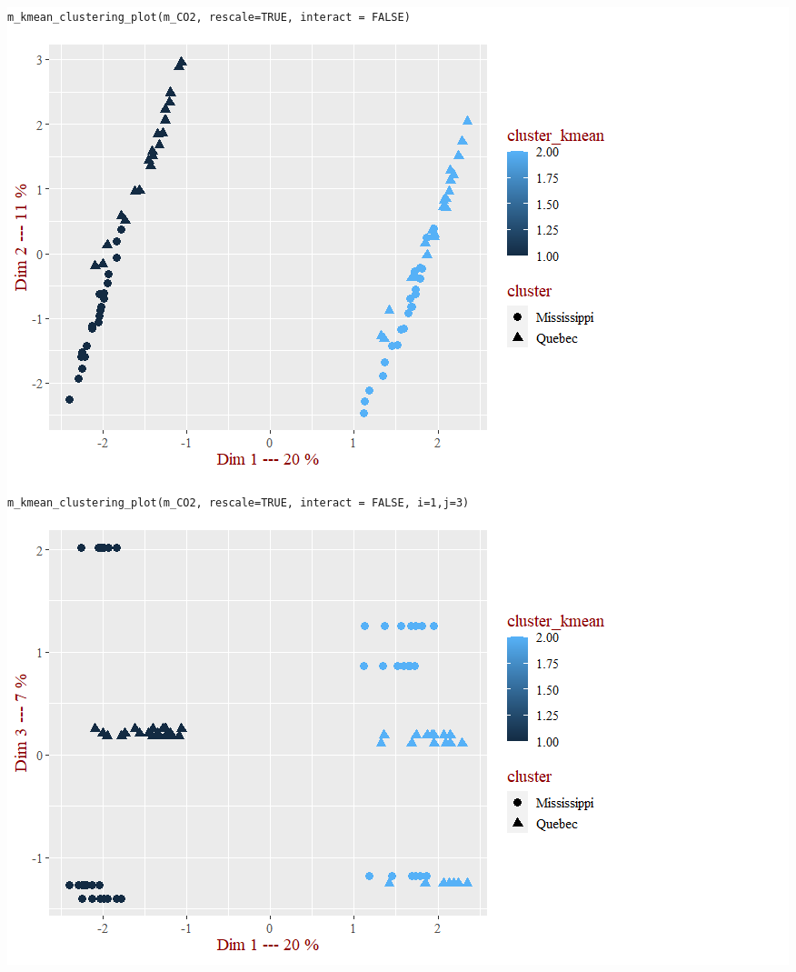     m_kmean_clustering_plot(m_CO2, rescale=TRUE, interact = FALSE)

![](README_files/figure-markdown_strict/unnamed-chunk-22-1.png)

    m_kmean_clustering_plot(m_CO2, rescale=TRUE, interact = FALSE, i=1,j=3)

![](README_files/figure-markdown_strict/unnamed-chunk-22-2.png)
